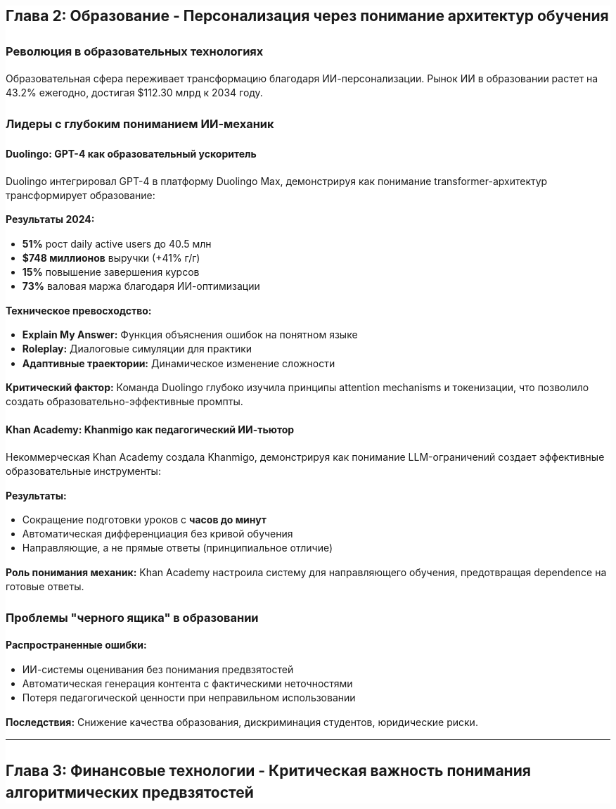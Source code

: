 ## Глава 2: Образование - Персонализация через понимание архитектур обучения

### Революция в образовательных технологиях

Образовательная сфера переживает трансформацию благодаря ИИ-персонализации. Рынок ИИ в образовании растет на 43.2% ежегодно, достигая $112.30 млрд к 2034 году.

### Лидеры с глубоким пониманием ИИ-механик

#### Duolingo: GPT-4 как образовательный ускоритель
Duolingo интегрировал GPT-4 в платформу Duolingo Max, демонстрируя как понимание transformer-архитектур трансформирует образование:

**Результаты 2024:**
- **51%** рост daily active users до 40.5 млн
- **$748 миллионов** выручки (+41% г/г)
- **15%** повышение завершения курсов
- **73%** валовая маржа благодаря ИИ-оптимизации

**Техническое превосходство:**
- **Explain My Answer:** Функция объяснения ошибок на понятном языке
- **Roleplay:** Диалоговые симуляции для практики
- **Адаптивные траектории:** Динамическое изменение сложности

**Критический фактор:** Команда Duolingo глубоко изучила принципы attention mechanisms и токенизации, что позволило создать образовательно-эффективные промпты.

#### Khan Academy: Khanmigo как педагогический ИИ-тьютор
Некоммерческая Khan Academy создала Khanmigo, демонстрируя как понимание LLM-ограничений создает эффективные образовательные инструменты:

**Результаты:**
- Сокращение подготовки уроков с **часов до минут**
- Автоматическая дифференциация без кривой обучения
- Направляющие, а не прямые ответы (принципиальное отличие)

**Роль понимания механик:** Khan Academy настроила систему для направляющего обучения, предотвращая dependence на готовые ответы.

### Проблемы "черного ящика" в образовании

**Распространенные ошибки:**
- ИИ-системы оценивания без понимания предвзятостей
- Автоматическая генерация контента с фактическими неточностями
- Потеря педагогической ценности при неправильном использовании

**Последствия:** Снижение качества образования, дискриминация студентов, юридические риски.

---

## Глава 3: Финансовые технологии - Критическая важность понимания алгоритмических предвзятостей

